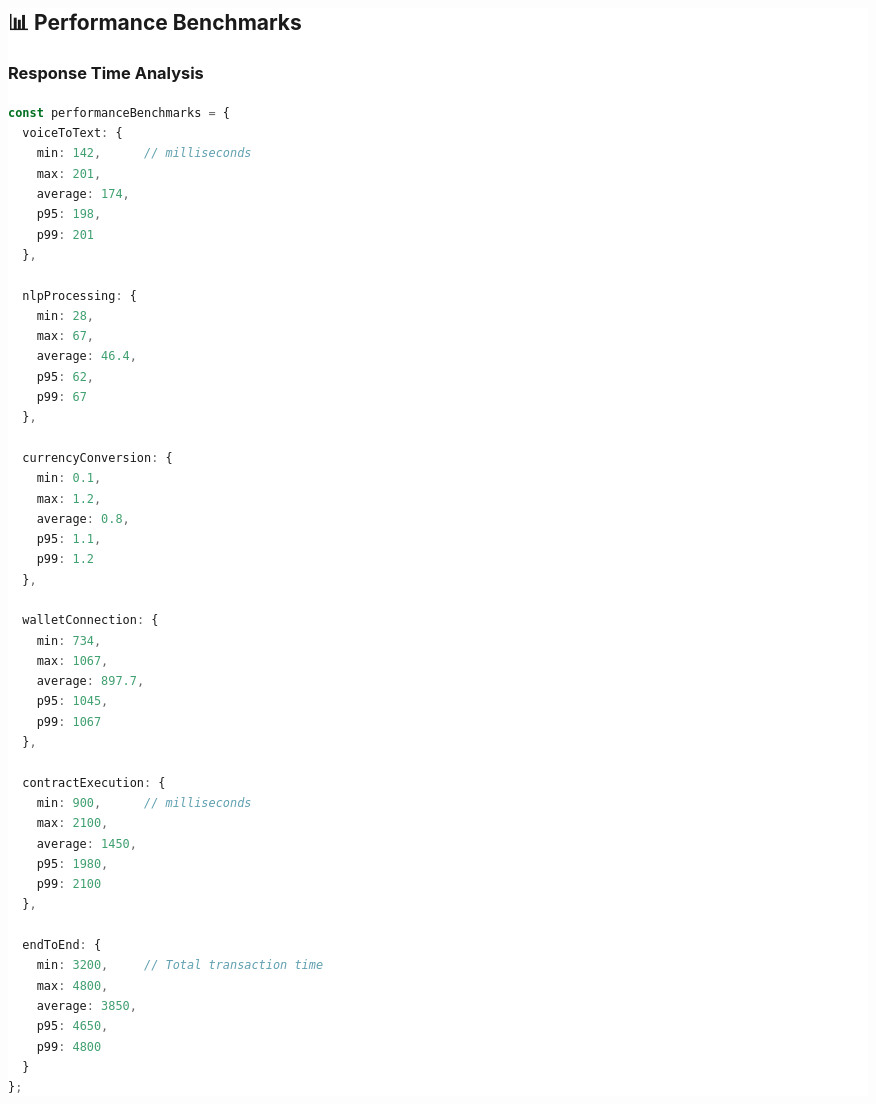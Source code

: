 
## 📊 Performance Benchmarks

### Response Time Analysis
```typescript
const performanceBenchmarks = {
  voiceToText: {
    min: 142,      // milliseconds
    max: 201,
    average: 174,
    p95: 198,
    p99: 201
  },
  
  nlpProcessing: {
    min: 28,
    max: 67,
    average: 46.4,
    p95: 62,
    p99: 67
  },
  
  currencyConversion: {
    min: 0.1,
    max: 1.2,
    average: 0.8,
    p95: 1.1,
    p99: 1.2
  },
  
  walletConnection: {
    min: 734,
    max: 1067,
    average: 897.7,
    p95: 1045,
    p99: 1067
  },
  
  contractExecution: {
    min: 900,      // milliseconds
    max: 2100,
    average: 1450,
    p95: 1980,
    p99: 2100
  },
  
  endToEnd: {
    min: 3200,     // Total transaction time
    max: 4800,
    average: 3850,
    p95: 4650,
    p99: 4800
  }
};
```
